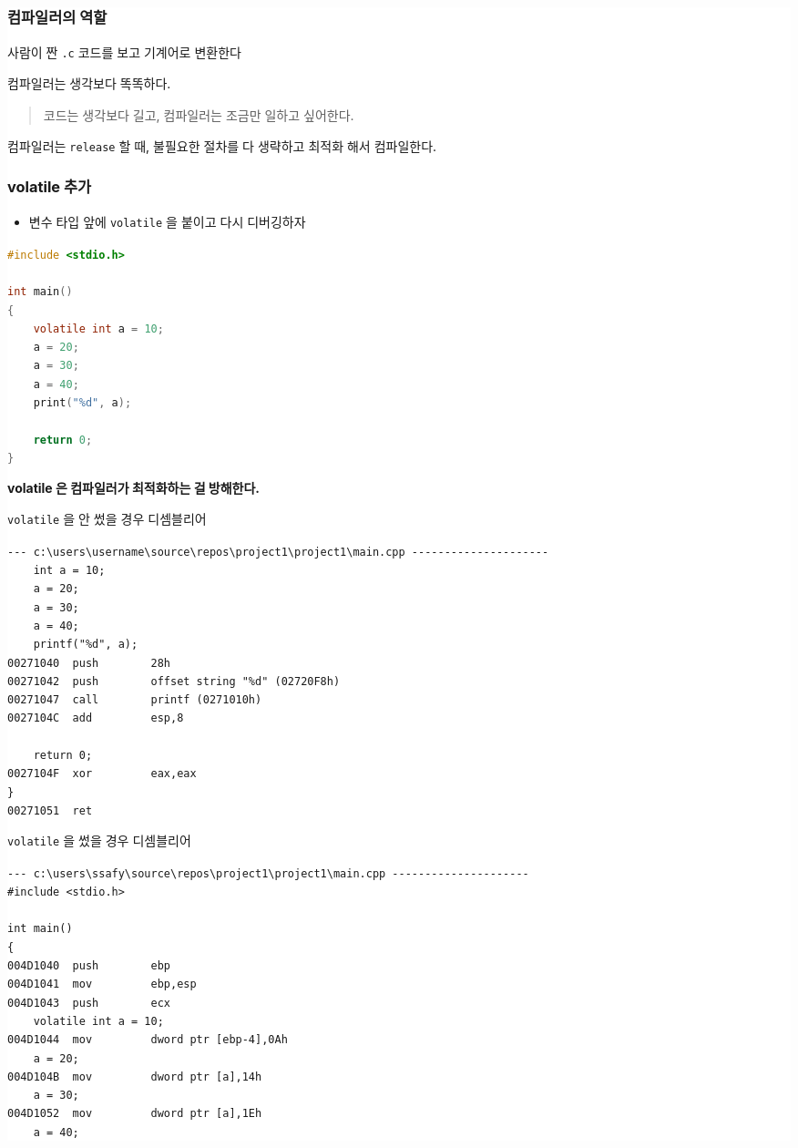 ### 컴파일러의 역할

사람이 짠 `.c` 코드를 보고 기계어로 변환한다

컴파일러는 생각보다 똑똑하다.

> 코드는 생각보다 길고, 컴파일러는 조금만 일하고 싶어한다.

컴파일러는 `release` 할 때, 불필요한 절차를 다 생략하고 최적화 해서 컴파일한다.

### volatile 추가

- 변수 타입 앞에 `volatile` 을 붙이고 다시 디버깅하자

```c
#include <stdio.h>

int main()
{
    volatile int a = 10;
    a = 20;
    a = 30;
    a = 40;
    print("%d", a);

    return 0;
}
```

**volatile 은 컴파일러가 최적화하는 걸 방해한다.**

`volatile` 을 안 썼을 경우 디셈블리어

```
--- c:\users\username\source\repos\project1\project1\main.cpp ---------------------
	int a = 10;
	a = 20;
	a = 30;
	a = 40;
	printf("%d", a);
00271040  push        28h  
00271042  push        offset string "%d" (02720F8h)  
00271047  call        printf (0271010h)  
0027104C  add         esp,8  

	return 0;
0027104F  xor         eax,eax  
}
00271051  ret  
```

`volatile` 을 썼을 경우 디셈블리어

```
--- c:\users\ssafy\source\repos\project1\project1\main.cpp ---------------------
#include <stdio.h>

int main()
{
004D1040  push        ebp  
004D1041  mov         ebp,esp  
004D1043  push        ecx  
	volatile int a = 10;
004D1044  mov         dword ptr [ebp-4],0Ah  
	a = 20;
004D104B  mov         dword ptr [a],14h  
	a = 30;
004D1052  mov         dword ptr [a],1Eh  
	a = 40;
```